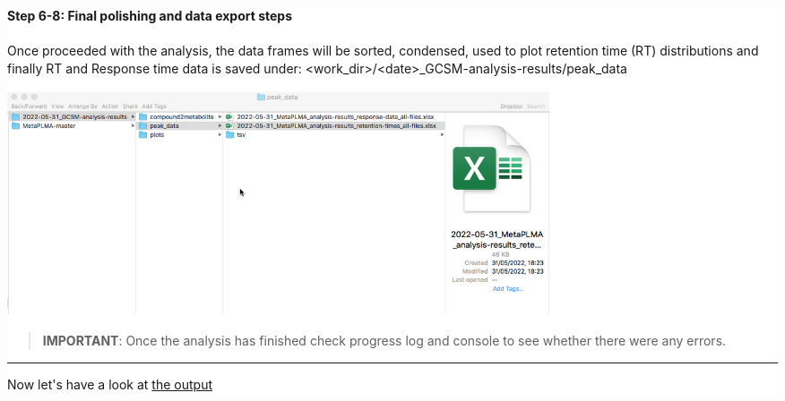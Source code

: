 

#### Step 6-8: Final polishing and data export steps

Once proceeded with the analysis, the data frames will be sorted, condensed, used to plot retention time (RT) distributions and finally RT and Response time data is saved under: \<work_dir\>/\<date\>_GCSM-analysis-results/peak_data

<img src="images/US_A_11.png" height="250px">

  


> **IMPORTANT**: Once the analysis has finished check progress log and console to see whether there were any errors.



----
Now let's have a look at [the output](US_O.md)
